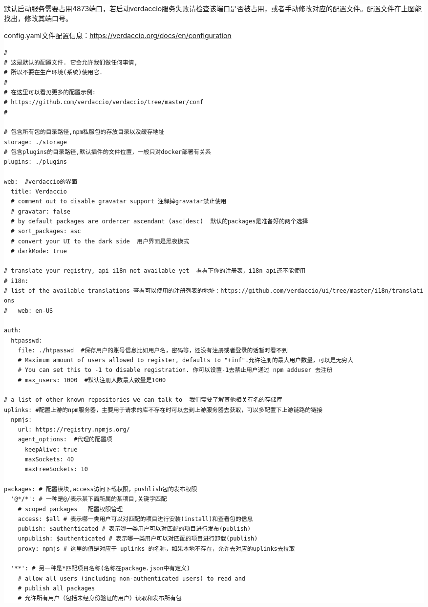 

默认启动服务需要占用4873端口，若启动verdaccio服务失败请检查该端口是否被占用，或者手动修改对应的配置文件。配置文件在上图能找出，修改其端口号。



config.yaml文件配置信息：https://verdaccio.org/docs/en/configuration



```
#
# 这是默认的配置文件. 它会允许我们做任何事情,
# 所以不要在生产环境(系统)使用它.
#
# 在这里可以看见更多的配置示例:
# https://github.com/verdaccio/verdaccio/tree/master/conf
#

# 包含所有包的目录路径,npm私服包的存放目录以及缓存地址
storage: ./storage
# 包含plugins的目录路径,默认插件的文件位置，一般只对docker部署有关系
plugins: ./plugins

web:  #verdaccio的界面
  title: Verdaccio
  # comment out to disable gravatar support 注释掉gravatar禁止使用
  # gravatar: false
  # by default packages are ordercer ascendant (asc|desc)  默认的packages是准备好的两个选择
  # sort_packages: asc
  # convert your UI to the dark side  用户界面是黑夜模式
  # darkMode: true

# translate your registry, api i18n not available yet  看看下你的注册表，i18n api还不能使用
# i18n:
# list of the available translations 查看可以使用的注册列表的地址：https://github.com/verdaccio/ui/tree/master/i18n/translations
#   web: en-US

auth:  
  htpasswd:
    file: ./htpasswd  #保存用户的账号信息比如用户名，密码等，还没有注册或者登录的话暂时看不到
    # Maximum amount of users allowed to register, defaults to "+inf".允许注册的最大用户数量，可以是无穷大
    # You can set this to -1 to disable registration. 你可以设置-1去禁止用户通过 npm adduser 去注册
    # max_users: 1000  #默认注册人数最大数量是1000

# a list of other known repositories we can talk to  我们需要了解其他相关有名的存储库
uplinks: #配置上游的npm服务器，主要用于请求的库不存在时可以去到上游服务器去获取，可以多配置下上游链路的链接
  npmjs:
    url: https://registry.npmjs.org/
    agent_options:  #代理的配置项
      keepAlive: true 
      maxSockets: 40
      maxFreeSockets: 10

packages: # 配置模块,access访问下载权限，pushlish包的发布权限
  '@*/*': # 一种是@/表示某下面所属的某项目,关键字匹配
    # scoped packages   配置权限管理
    access: $all # 表示哪一类用户可以对匹配的项目进行安装(install)和查看包的信息
    publish: $authenticated # 表示哪一类用户可以对匹配的项目进行发布(publish)
    unpublish: $authenticated # 表示哪一类用户可以对匹配的项目进行卸载(publish)
    proxy: npmjs # 这里的值是对应于 uplinks 的名称，如果本地不存在，允许去对应的uplinks去拉取

  '**': # 另一种是*匹配项目名称(名称在package.json中有定义)
    # allow all users (including non-authenticated users) to read and
    # publish all packages
    # 允许所有用户（包括未经身份验证的用户）读取和发布所有包
```